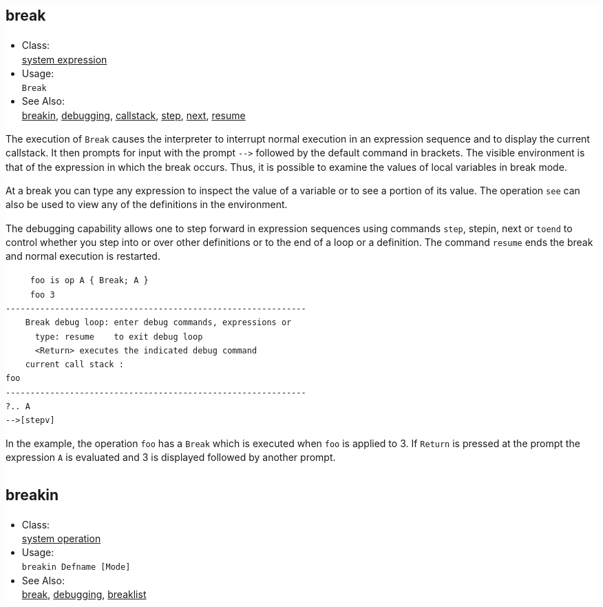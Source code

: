

## break

  - Class:  
    [system expression](#system-expression)
  - Usage:  
    `Break`
  - See Also:  
    [breakin](#breakin), [debugging](#debugging),
    [callstack](#callstack), [step](#step), [next](#next),
    [resume](#resume)

The execution of `Break` causes the interpreter to interrupt normal
execution in an expression sequence and to display the current
callstack. It then prompts for input with the prompt `-->` followed by
the default command in brackets. The visible environment is that of the
expression in which the break occurs. Thus, it is possible to examine
the values of local variables in break mode.

At a break you can type any expression to inspect the value of a
variable or to see a portion of its value. The operation `see` can also
be used to view any of the definitions in the environment.

The debugging capability allows one to step forward in expression
sequences using commands `step`, stepin, next or `toend` to control
whether you step into or over other definitions or to the end of a loop
or a definition. The command `resume` ends the break and normal
execution is restarted.

``` 
     foo is op A {­ Break; A }
     foo 3
-------------------------------------------------------------
    Break debug loop: enter debug commands, expressions or
      type: resume    to exit debug loop
      <Return> executes the indicated debug command
    current call stack :
foo
-------------------------------------------------------------
?.. A
-->[stepv]
```

In the example, the operation `foo` has a `Break` which is executed when
`foo` is applied to 3. If `Return` is pressed at the prompt the
expression `A` is evaluated and 3 is displayed followed by another
prompt.



## breakin

  - Class:  
    [system operation](#system-operation)
  - Usage:  
    `breakin Defname [Mode]`
  - See Also:  
    [break](#break), [debugging](#debugging), [breaklist](#breaklist)
